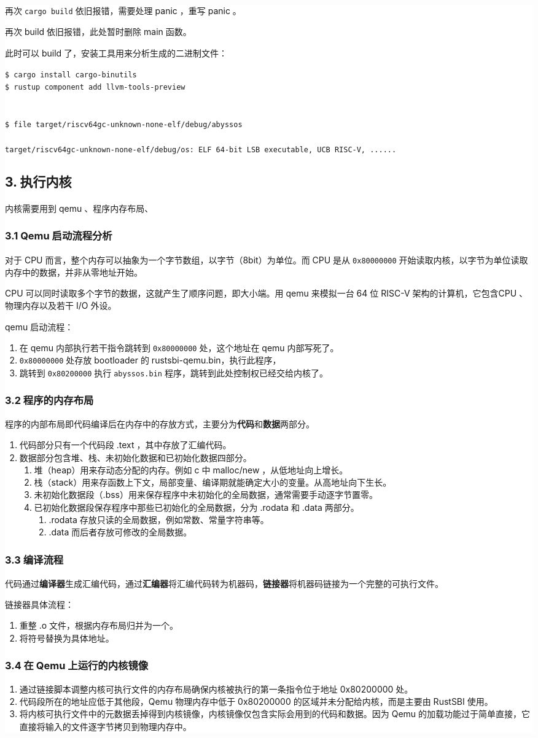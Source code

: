再次 `cargo build` 依旧报错，需要处理 panic ，重写 panic 。

再次 build 依旧报错，此处暂时删除 main 函数。

此时可以 build 了，安装工具用来分析生成的二进制文件：

    $ cargo install cargo-binutils
    $ rustup component add llvm-tools-preview


    $ file target/riscv64gc-unknown-none-elf/debug/abyssos

    target/riscv64gc-unknown-none-elf/debug/os: ELF 64-bit LSB executable, UCB RISC-V, ......


## 3. 执行内核

内核需要用到 qemu 、程序内存布局、

### 3.1 Qemu 启动流程分析

对于 CPU 而言，整个内存可以抽象为一个字节数组，以字节（8bit）为单位。而 CPU 是从 `0x80000000` 开始读取内核，以字节为单位读取内存中的数据，并非从零地址开始。

CPU 可以同时读取多个字节的数据，这就产生了顺序问题，即大小端。用 qemu 来模拟一台 64 位 RISC-V 架构的计算机，它包含CPU 、物理内存以及若干 I/O 外设。

qemu 启动流程：

1. 在 qemu 内部执行若干指令跳转到 `0x80000000` 处，这个地址在 qemu 内部写死了。
2. `0x80000000` 处存放 bootloader 的 rustsbi-qemu.bin，执行此程序，
3. 跳转到 `0x80200000` 执行 `abyssos.bin` 程序，跳转到此处控制权已经交给内核了。

### 3.2 程序的内存布局

程序的内部布局即代码编译后在内存中的存放方式，主要分为**代码**和**数据**两部分。

1. 代码部分只有一个代码段 .text ，其中存放了汇编代码。
2. 数据部分包含堆、栈、未初始化数据和已初始化数据四部分。
   1. 堆（heap）用来存动态分配的内存。例如 c 中 malloc/new ，从低地址向上增长。
   2. 栈（stack）用来存函数上下文，局部变量、编译期就能确定大小的变量。从高地址向下生长。
   3. 未初始化数据段（.bss）用来保存程序中未初始化的全局数据，通常需要手动逐字节置零。
   4. 已初始化数据段保存程序中那些已初始化的全局数据，分为 .rodata 和 .data 两部分。
      1. .rodata 存放只读的全局数据，例如常数、常量字符串等。
      2. .data 而后者存放可修改的全局数据。

### 3.3 编译流程

代码通过**编译器**生成汇编代码，通过**汇编器**将汇编代码转为机器码，**链接器**将机器码链接为一个完整的可执行文件。

链接器具体流程：
1. 重整 .o 文件，根据内存布局归并为一个。
2. 将符号替换为具体地址。

### 3.4 在 Qemu 上运行的内核镜像

1. 通过链接脚本调整内核可执行文件的内存布局确保内核被执行的第一条指令位于地址 0x80200000 处。
2. 代码段所在的地址应低于其他段，Qemu 物理内存中低于 0x80200000 的区域并未分配给内核，而是主要由 RustSBI 使用。
3. 将内核可执行文件中的元数据丢掉得到内核镜像，内核镜像仅包含实际会用到的代码和数据。因为 Qemu 的加载功能过于简单直接，它直接将输入的文件逐字节拷贝到物理内存中。
